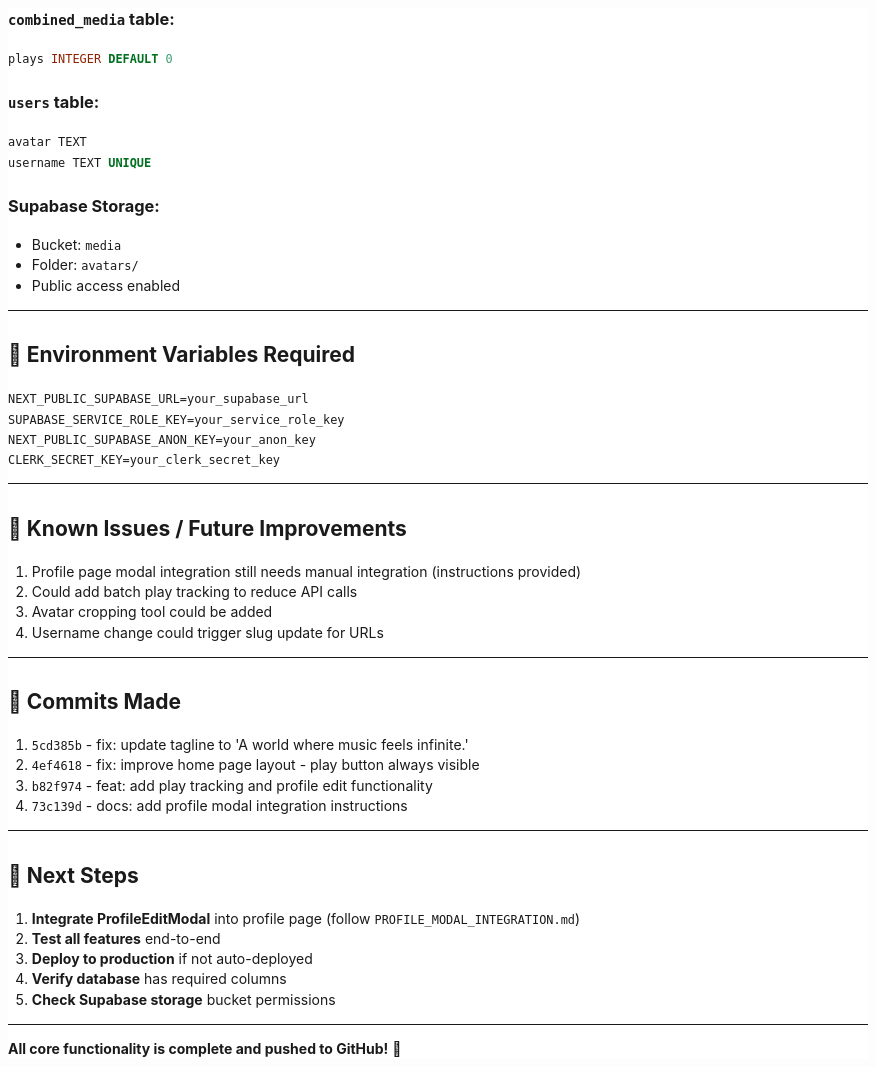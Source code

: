### `combined_media` table:
```sql
plays INTEGER DEFAULT 0
```

### `users` table:
```sql
avatar TEXT
username TEXT UNIQUE
```

### Supabase Storage:
- Bucket: `media`
- Folder: `avatars/`
- Public access enabled

---

## 🔐 Environment Variables Required

```env
NEXT_PUBLIC_SUPABASE_URL=your_supabase_url
SUPABASE_SERVICE_ROLE_KEY=your_service_role_key
NEXT_PUBLIC_SUPABASE_ANON_KEY=your_anon_key
CLERK_SECRET_KEY=your_clerk_secret_key
```

---

## 🐛 Known Issues / Future Improvements

1. Profile page modal integration still needs manual integration (instructions provided)
2. Could add batch play tracking to reduce API calls
3. Avatar cropping tool could be added
4. Username change could trigger slug update for URLs

---

## 📝 Commits Made

1. `5cd385b` - fix: update tagline to 'A world where music feels infinite.'
2. `4ef4618` - fix: improve home page layout - play button always visible
3. `b82f974` - feat: add play tracking and profile edit functionality
4. `73c139d` - docs: add profile modal integration instructions

---

## 🎯 Next Steps

1. **Integrate ProfileEditModal** into profile page (follow `PROFILE_MODAL_INTEGRATION.md`)
2. **Test all features** end-to-end
3. **Deploy to production** if not auto-deployed
4. **Verify database** has required columns
5. **Check Supabase storage** bucket permissions

---

**All core functionality is complete and pushed to GitHub!** 🚀

